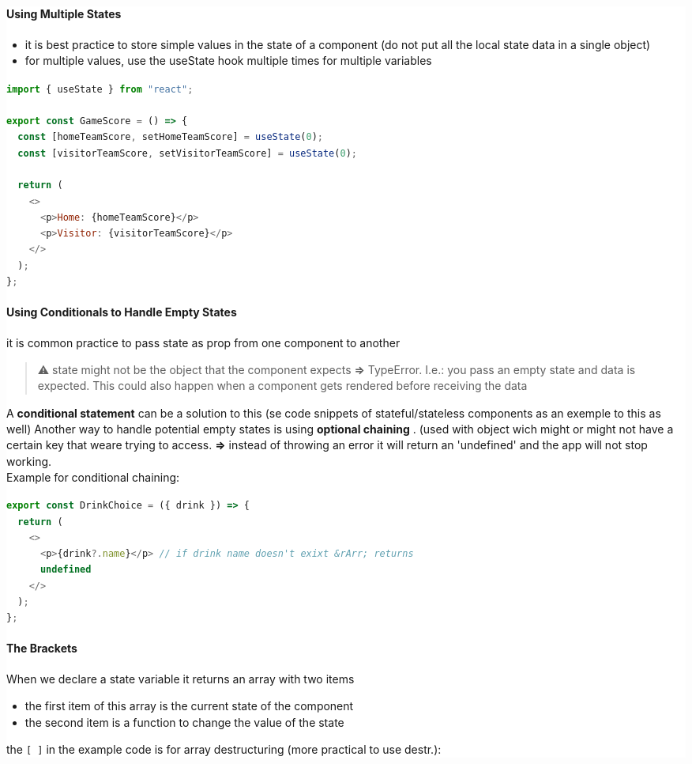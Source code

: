 #### Using Multiple States

- it is best practice to store simple values in the state of a component (do not put all the local state data in a single object)
- for multiple values, use the useState hook multiple times for multiple variables

```javascript
import { useState } from "react";

export const GameScore = () => {
  const [homeTeamScore, setHomeTeamScore] = useState(0);
  const [visitorTeamScore, setVisitorTeamScore] = useState(0);

  return (
    <>
      <p>Home: {homeTeamScore}</p>
      <p>Visitor: {visitorTeamScore}</p>
    </>
  );
};
```

#### Using Conditionals to Handle Empty States

it is common practice to pass state as prop from one component to another

> :warning: state might not be the object that the component expects **&rArr;** TypeError. I.e.: you pass an empty state and data is expected. This could also happen when a component gets rendered before receiving the data

A **conditional statement** can be a solution to this (se code snippets of stateful/stateless components as an exemple to this as well)
Another way to handle potential empty states is using **optional chaining** . (used with object wich might or might not have a certain key that weare trying to access. **&rArr;** instead of throwing an error it will return an 'undefined' and the app will not stop working.  
Example for conditional chaining:

```javascript
export const DrinkChoice = ({ drink }) => {
  return (
    <>
      <p>{drink?.name}</p> // if drink name doesn't exixt &rArr; returns
      undefined
    </>
  );
};
```

#### The Brackets

When we declare a state variable it returns an array with two items

- the first item of this array is the current state of the component
- the second item is a function to change the value of the state

the `[ ]` in the example code is for array destructuring (more practical to use destr.):
